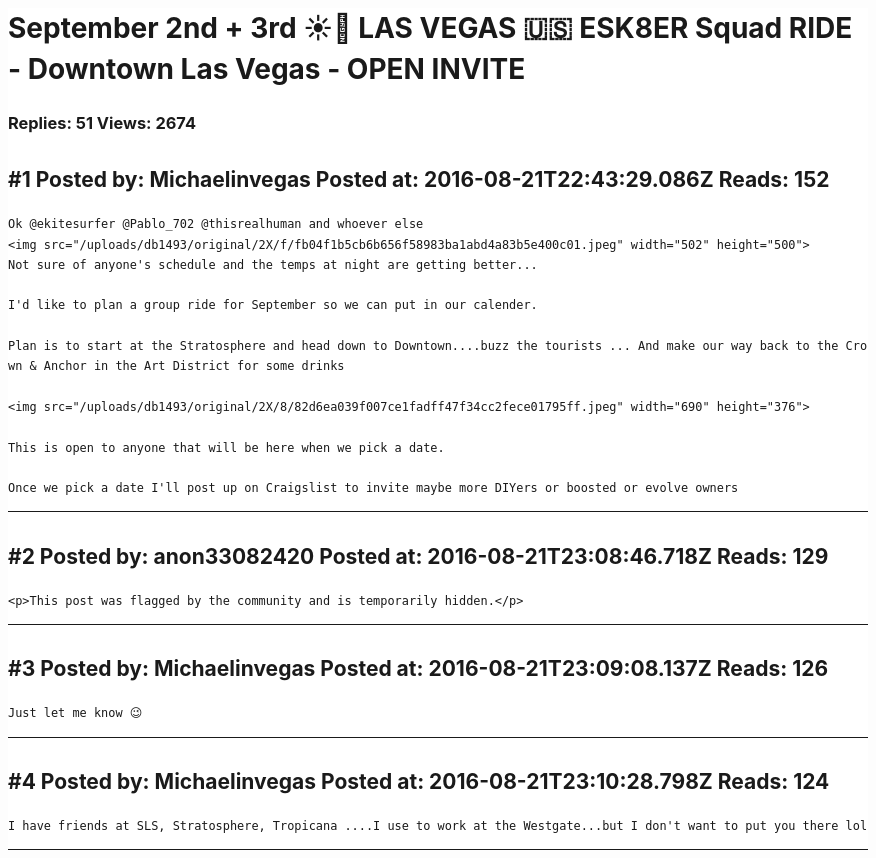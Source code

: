 # September 2nd + 3rd ☀️🎲 LAS VEGAS 🇺🇸 ESK8ER Squad RIDE - Downtown Las Vegas - OPEN INVITE

### Replies: 51 Views: 2674

## \#1 Posted by: Michaelinvegas Posted at: 2016-08-21T22:43:29.086Z Reads: 152

```
Ok @ekitesurfer @Pablo_702 @thisrealhuman and whoever else
<img src="/uploads/db1493/original/2X/f/fb04f1b5cb6b656f58983ba1abd4a83b5e400c01.jpeg" width="502" height="500">
Not sure of anyone's schedule and the temps at night are getting better...

I'd like to plan a group ride for September so we can put in our calender.

Plan is to start at the Stratosphere and head down to Downtown....buzz the tourists ... And make our way back to the Crown & Anchor in the Art District for some drinks

<img src="/uploads/db1493/original/2X/8/82d6ea039f007ce1fadff47f34cc2fece01795ff.jpeg" width="690" height="376">

This is open to anyone that will be here when we pick a date.

Once we pick a date I'll post up on Craigslist to invite maybe more DIYers or boosted or evolve owners
```

---
## \#2 Posted by: anon33082420 Posted at: 2016-08-21T23:08:46.718Z Reads: 129

```
<p>This post was flagged by the community and is temporarily hidden.</p>
```

---
## \#3 Posted by: Michaelinvegas Posted at: 2016-08-21T23:09:08.137Z Reads: 126

```
Just let me know 😉
```

---
## \#4 Posted by: Michaelinvegas Posted at: 2016-08-21T23:10:28.798Z Reads: 124

```
I have friends at SLS, Stratosphere, Tropicana ....I use to work at the Westgate...but I don't want to put you there lol
```

---